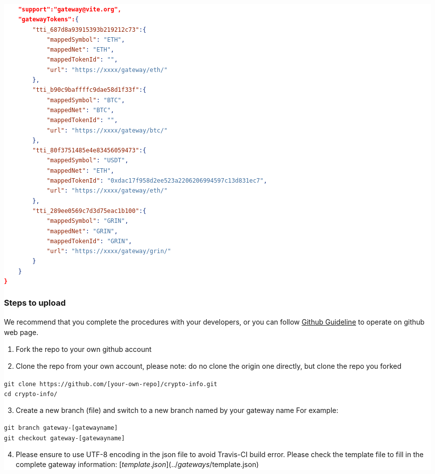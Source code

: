 ```json
    "support":"gateway@vite.org",
    "gatewayTokens":{
    	"tti_687d8a93915393b219212c73":{
			"mappedSymbol": "ETH",
			"mappedNet": "ETH",
			"mappedTokenId": "",
			"url": "https://xxxx/gateway/eth/"
    	},
    	"tti_b90c9baffffc9dae58d1f33f":{
			"mappedSymbol": "BTC",
			"mappedNet": "BTC",
			"mappedTokenId": "",
			"url": "https://xxxx/gateway/btc/"
    	},
    	"tti_80f3751485e4e83456059473":{
			"mappedSymbol": "USDT",
			"mappedNet": "ETH",
			"mappedTokenId": "0xdac17f958d2ee523a2206206994597c13d831ec7",
			"url": "https://xxxx/gateway/eth/"
    	},
    	"tti_289ee0569c7d3d75eac1b100":{
			"mappedSymbol": "GRIN",
			"mappedNet": "GRIN",
			"mappedTokenId": "GRIN",
			"url": "https://xxxx/gateway/grin/"
    	}
    }
}

```


### Steps to upload

We recommend that you complete the procedures with your developers, or you can follow [Github Guideline](../github-tutorial.en.md) to operate on github web page.

1. Fork the repo to your own github account

2. Clone the repo from your own account, please note: do no clone the origin one directly, but clone the repo you forked
```
git clone https://github.com/[your-own-repo]/crypto-info.git
cd crypto-info/
```

3. Create a new branch (file) and switch to a new branch named by your gateway name
  For example:
```
git branch gateway-[gatewayname]
git checkout gateway-[gatewayname]
```

4. Please ensure to use UTF-8 encoding in the json file to avoid Travis-CI build error. Please check the template file to fill in the complete gateway information: [$template.json](../gateways/$template.json)
